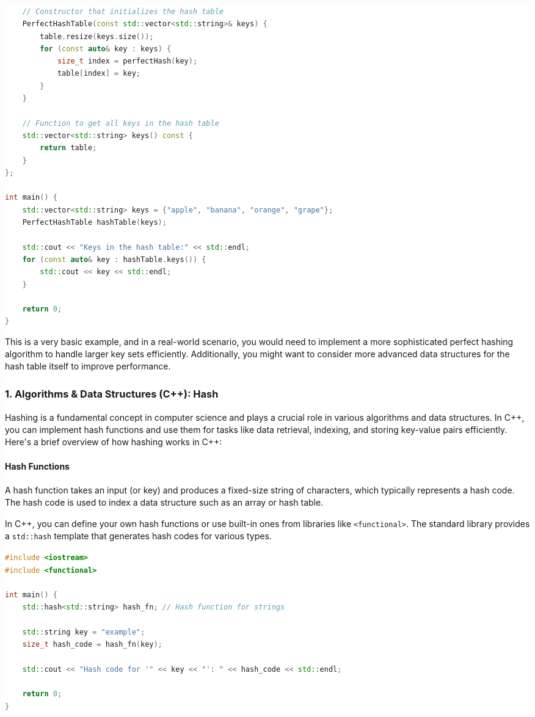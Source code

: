 ```cpp
    // Constructor that initializes the hash table
    PerfectHashTable(const std::vector<std::string>& keys) {
        table.resize(keys.size());
        for (const auto& key : keys) {
            size_t index = perfectHash(key);
            table[index] = key;
        }
    }

    // Function to get all keys in the hash table
    std::vector<std::string> keys() const {
        return table;
    }
};

int main() {
    std::vector<std::string> keys = {"apple", "banana", "orange", "grape"};
    PerfectHashTable hashTable(keys);
    
    std::cout << "Keys in the hash table:" << std::endl;
    for (const auto& key : hashTable.keys()) {
        std::cout << key << std::endl;
    }
    
    return 0;
}
```

This is a very basic example, and in a real-world scenario, you would need to implement a more sophisticated perfect hashing algorithm to handle larger key sets efficiently. Additionally, you might want to consider more advanced data structures for the hash table itself to improve performance.

### 1. Algorithms & Data Structures (C++): Hash

Hashing is a fundamental concept in computer science and plays a crucial role in various algorithms and data structures. In C++, you can implement hash functions and use them for tasks like data retrieval, indexing, and storing key-value pairs efficiently. Here's a brief overview of how hashing works in C++:

#### Hash Functions

A hash function takes an input (or key) and produces a fixed-size string of characters, which typically represents a hash code. The hash code is used to index a data structure such as an array or hash table.

In C++, you can define your own hash functions or use built-in ones from libraries like `<functional>`. The standard library provides a `std::hash` template that generates hash codes for various types.

```cpp
#include <iostream>
#include <functional>

int main() {
    std::hash<std::string> hash_fn; // Hash function for strings

    std::string key = "example";
    size_t hash_code = hash_fn(key);

    std::cout << "Hash code for '" << key << "': " << hash_code << std::endl;
    
    return 0;
}
```

